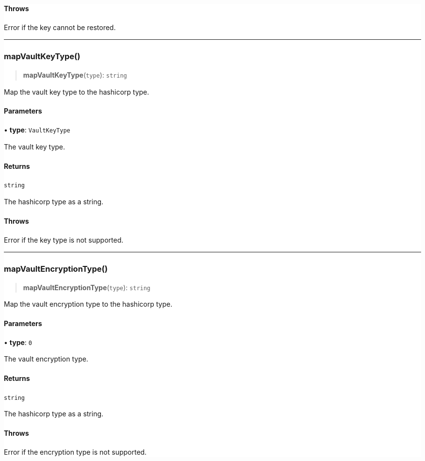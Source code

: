 #### Throws

Error if the key cannot be restored.

***

### mapVaultKeyType()

> **mapVaultKeyType**(`type`): `string`

Map the vault key type to the hashicorp type.

#### Parameters

• **type**: `VaultKeyType`

The vault key type.

#### Returns

`string`

The hashicorp type as a string.

#### Throws

Error if the key type is not supported.

***

### mapVaultEncryptionType()

> **mapVaultEncryptionType**(`type`): `string`

Map the vault encryption type to the hashicorp type.

#### Parameters

• **type**: `0`

The vault encryption type.

#### Returns

`string`

The hashicorp type as a string.

#### Throws

Error if the encryption type is not supported.
